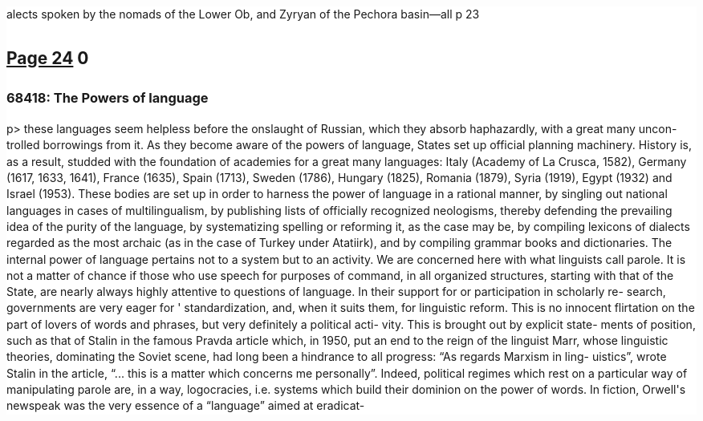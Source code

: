 alects spoken by the nomads of the Lower 
Ob, and Zyryan of the Pechora basin—all p 
23

## [Page 24](https://demo.humlab.umu.se/courier/068421engo.pdf#page=24) 0

### 68418: The Powers of language

p> these languages seem helpless before the 
onslaught of Russian, which they absorb 
haphazardly, with a great many uncon- 
trolled borrowings from it. 
As they become aware of the powers of 
language, States set up official planning 
machinery. History is, as a result, studded 
with the foundation of academies for a great 
many languages: Italy (Academy of La 
Crusca, 1582), Germany (1617, 1633, 
1641), France (1635), Spain (1713), Sweden 
(1786), Hungary (1825), Romania (1879), 
Syria (1919), Egypt (1932) and Israel 
(1953). These bodies are set up in order to 
harness the power of language in a rational 
manner, by singling out national languages 
in cases of multilingualism, by publishing 
lists of officially recognized neologisms, 
thereby defending the prevailing idea of the 
purity of the language, by systematizing 
spelling or reforming it, as the case may be, 
by compiling lexicons of dialects regarded 
as the most archaic (as in the case of Turkey 
under Atatiirk), and by compiling grammar 
books and dictionaries. 
The internal power of language pertains 
not to a system but to an activity. We are 
concerned here with what linguists call 
parole. It is not a matter of chance if those 
who use speech for purposes of command, 
in all organized structures, starting with 
that of the State, are nearly always highly 
attentive to questions of language. In their 
support for or participation in scholarly re- 
search, governments are very eager for 
' standardization, and, when it suits them, 
for linguistic reform. This is no innocent 
flirtation on the part of lovers of words and 
phrases, but very definitely a political acti- 
vity. This is brought out by explicit state- 
ments of position, such as that of Stalin in 
the famous Pravda article which, in 1950, 
put an end to the reign of the linguist Marr, 
whose linguistic theories, dominating the 
Soviet scene, had long been a hindrance to 
all progress: “As regards Marxism in ling- 
uistics”, wrote Stalin in the article, “... this 
is a matter which concerns me personally”. 
Indeed, political regimes which rest on a 
particular way of manipulating parole are, 
in a way, logocracies, i.e. systems which 
build their dominion on the power of words. 
In fiction, Orwell's newspeak was the very 
essence of a “language” aimed at eradicat- 
